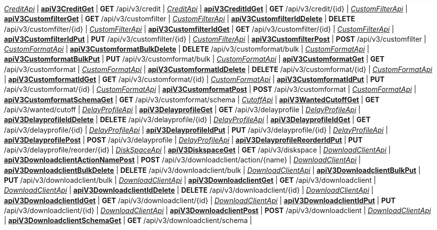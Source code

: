 [*CreditApi*](doc/CreditApi.md) | [**apiV3CreditGet**](doc/CreditApi.md#apiv3creditget) | **GET** /api/v3/credit | 
[*CreditApi*](doc/CreditApi.md) | [**apiV3CreditIdGet**](doc/CreditApi.md#apiv3creditidget) | **GET** /api/v3/credit/{id} | 
[*CustomFilterApi*](doc/CustomFilterApi.md) | [**apiV3CustomfilterGet**](doc/CustomFilterApi.md#apiv3customfilterget) | **GET** /api/v3/customfilter | 
[*CustomFilterApi*](doc/CustomFilterApi.md) | [**apiV3CustomfilterIdDelete**](doc/CustomFilterApi.md#apiv3customfilteriddelete) | **DELETE** /api/v3/customfilter/{id} | 
[*CustomFilterApi*](doc/CustomFilterApi.md) | [**apiV3CustomfilterIdGet**](doc/CustomFilterApi.md#apiv3customfilteridget) | **GET** /api/v3/customfilter/{id} | 
[*CustomFilterApi*](doc/CustomFilterApi.md) | [**apiV3CustomfilterIdPut**](doc/CustomFilterApi.md#apiv3customfilteridput) | **PUT** /api/v3/customfilter/{id} | 
[*CustomFilterApi*](doc/CustomFilterApi.md) | [**apiV3CustomfilterPost**](doc/CustomFilterApi.md#apiv3customfilterpost) | **POST** /api/v3/customfilter | 
[*CustomFormatApi*](doc/CustomFormatApi.md) | [**apiV3CustomformatBulkDelete**](doc/CustomFormatApi.md#apiv3customformatbulkdelete) | **DELETE** /api/v3/customformat/bulk | 
[*CustomFormatApi*](doc/CustomFormatApi.md) | [**apiV3CustomformatBulkPut**](doc/CustomFormatApi.md#apiv3customformatbulkput) | **PUT** /api/v3/customformat/bulk | 
[*CustomFormatApi*](doc/CustomFormatApi.md) | [**apiV3CustomformatGet**](doc/CustomFormatApi.md#apiv3customformatget) | **GET** /api/v3/customformat | 
[*CustomFormatApi*](doc/CustomFormatApi.md) | [**apiV3CustomformatIdDelete**](doc/CustomFormatApi.md#apiv3customformatiddelete) | **DELETE** /api/v3/customformat/{id} | 
[*CustomFormatApi*](doc/CustomFormatApi.md) | [**apiV3CustomformatIdGet**](doc/CustomFormatApi.md#apiv3customformatidget) | **GET** /api/v3/customformat/{id} | 
[*CustomFormatApi*](doc/CustomFormatApi.md) | [**apiV3CustomformatIdPut**](doc/CustomFormatApi.md#apiv3customformatidput) | **PUT** /api/v3/customformat/{id} | 
[*CustomFormatApi*](doc/CustomFormatApi.md) | [**apiV3CustomformatPost**](doc/CustomFormatApi.md#apiv3customformatpost) | **POST** /api/v3/customformat | 
[*CustomFormatApi*](doc/CustomFormatApi.md) | [**apiV3CustomformatSchemaGet**](doc/CustomFormatApi.md#apiv3customformatschemaget) | **GET** /api/v3/customformat/schema | 
[*CutoffApi*](doc/CutoffApi.md) | [**apiV3WantedCutoffGet**](doc/CutoffApi.md#apiv3wantedcutoffget) | **GET** /api/v3/wanted/cutoff | 
[*DelayProfileApi*](doc/DelayProfileApi.md) | [**apiV3DelayprofileGet**](doc/DelayProfileApi.md#apiv3delayprofileget) | **GET** /api/v3/delayprofile | 
[*DelayProfileApi*](doc/DelayProfileApi.md) | [**apiV3DelayprofileIdDelete**](doc/DelayProfileApi.md#apiv3delayprofileiddelete) | **DELETE** /api/v3/delayprofile/{id} | 
[*DelayProfileApi*](doc/DelayProfileApi.md) | [**apiV3DelayprofileIdGet**](doc/DelayProfileApi.md#apiv3delayprofileidget) | **GET** /api/v3/delayprofile/{id} | 
[*DelayProfileApi*](doc/DelayProfileApi.md) | [**apiV3DelayprofileIdPut**](doc/DelayProfileApi.md#apiv3delayprofileidput) | **PUT** /api/v3/delayprofile/{id} | 
[*DelayProfileApi*](doc/DelayProfileApi.md) | [**apiV3DelayprofilePost**](doc/DelayProfileApi.md#apiv3delayprofilepost) | **POST** /api/v3/delayprofile | 
[*DelayProfileApi*](doc/DelayProfileApi.md) | [**apiV3DelayprofileReorderIdPut**](doc/DelayProfileApi.md#apiv3delayprofilereorderidput) | **PUT** /api/v3/delayprofile/reorder/{id} | 
[*DiskSpaceApi*](doc/DiskSpaceApi.md) | [**apiV3DiskspaceGet**](doc/DiskSpaceApi.md#apiv3diskspaceget) | **GET** /api/v3/diskspace | 
[*DownloadClientApi*](doc/DownloadClientApi.md) | [**apiV3DownloadclientActionNamePost**](doc/DownloadClientApi.md#apiv3downloadclientactionnamepost) | **POST** /api/v3/downloadclient/action/{name} | 
[*DownloadClientApi*](doc/DownloadClientApi.md) | [**apiV3DownloadclientBulkDelete**](doc/DownloadClientApi.md#apiv3downloadclientbulkdelete) | **DELETE** /api/v3/downloadclient/bulk | 
[*DownloadClientApi*](doc/DownloadClientApi.md) | [**apiV3DownloadclientBulkPut**](doc/DownloadClientApi.md#apiv3downloadclientbulkput) | **PUT** /api/v3/downloadclient/bulk | 
[*DownloadClientApi*](doc/DownloadClientApi.md) | [**apiV3DownloadclientGet**](doc/DownloadClientApi.md#apiv3downloadclientget) | **GET** /api/v3/downloadclient | 
[*DownloadClientApi*](doc/DownloadClientApi.md) | [**apiV3DownloadclientIdDelete**](doc/DownloadClientApi.md#apiv3downloadclientiddelete) | **DELETE** /api/v3/downloadclient/{id} | 
[*DownloadClientApi*](doc/DownloadClientApi.md) | [**apiV3DownloadclientIdGet**](doc/DownloadClientApi.md#apiv3downloadclientidget) | **GET** /api/v3/downloadclient/{id} | 
[*DownloadClientApi*](doc/DownloadClientApi.md) | [**apiV3DownloadclientIdPut**](doc/DownloadClientApi.md#apiv3downloadclientidput) | **PUT** /api/v3/downloadclient/{id} | 
[*DownloadClientApi*](doc/DownloadClientApi.md) | [**apiV3DownloadclientPost**](doc/DownloadClientApi.md#apiv3downloadclientpost) | **POST** /api/v3/downloadclient | 
[*DownloadClientApi*](doc/DownloadClientApi.md) | [**apiV3DownloadclientSchemaGet**](doc/DownloadClientApi.md#apiv3downloadclientschemaget) | **GET** /api/v3/downloadclient/schema | 